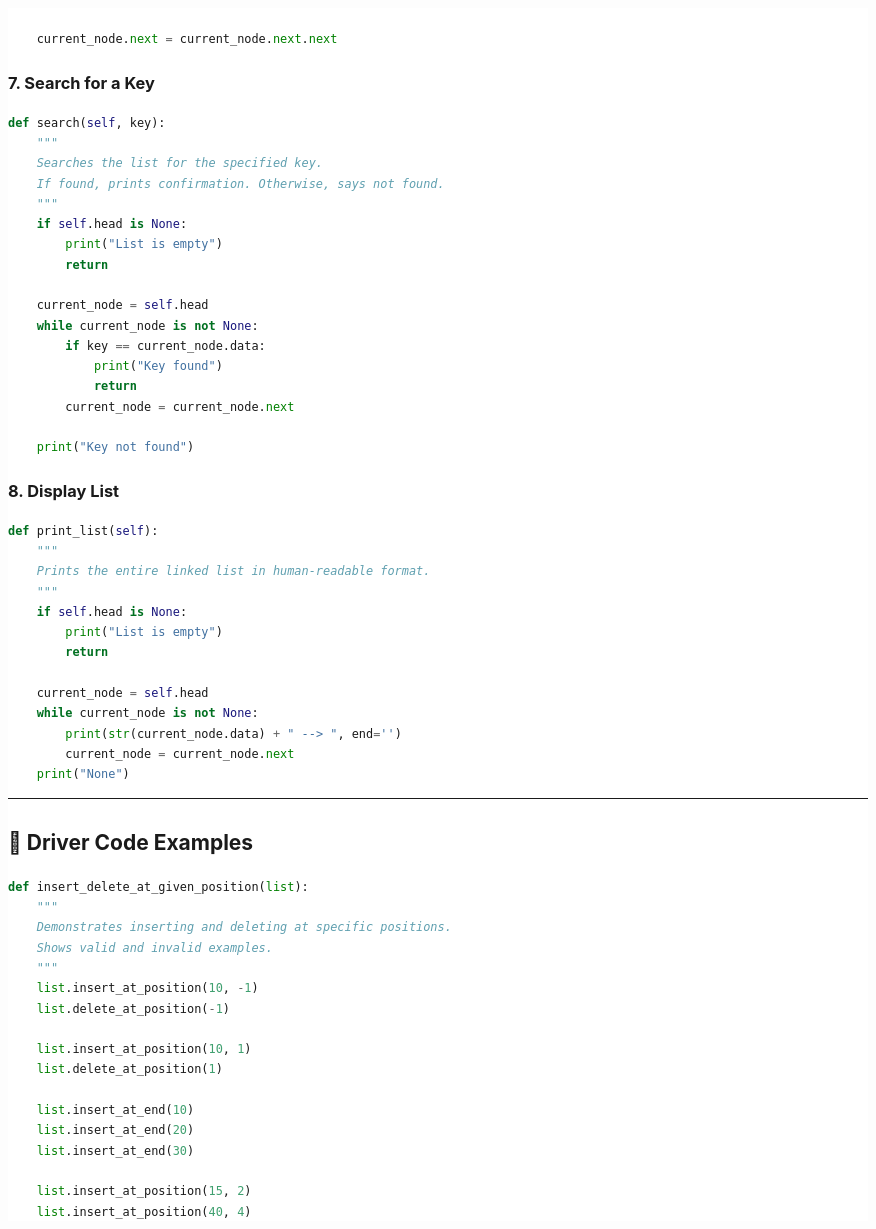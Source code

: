 ```python

    current_node.next = current_node.next.next
```

### 7. Search for a Key
```python
def search(self, key):
    """
    Searches the list for the specified key.
    If found, prints confirmation. Otherwise, says not found.
    """
    if self.head is None:
        print("List is empty")
        return

    current_node = self.head
    while current_node is not None:
        if key == current_node.data:
            print("Key found")
            return
        current_node = current_node.next

    print("Key not found")
```

### 8. Display List
```python
def print_list(self):
    """
    Prints the entire linked list in human-readable format.
    """
    if self.head is None:
        print("List is empty")
        return

    current_node = self.head
    while current_node is not None:
        print(str(current_node.data) + " --> ", end='')
        current_node = current_node.next
    print("None")
```

---

## 🧪 Driver Code Examples
```python
def insert_delete_at_given_position(list):
    """
    Demonstrates inserting and deleting at specific positions.
    Shows valid and invalid examples.
    """
    list.insert_at_position(10, -1)
    list.delete_at_position(-1)

    list.insert_at_position(10, 1)
    list.delete_at_position(1)

    list.insert_at_end(10)
    list.insert_at_end(20)
    list.insert_at_end(30)

    list.insert_at_position(15, 2)
    list.insert_at_position(40, 4)
```